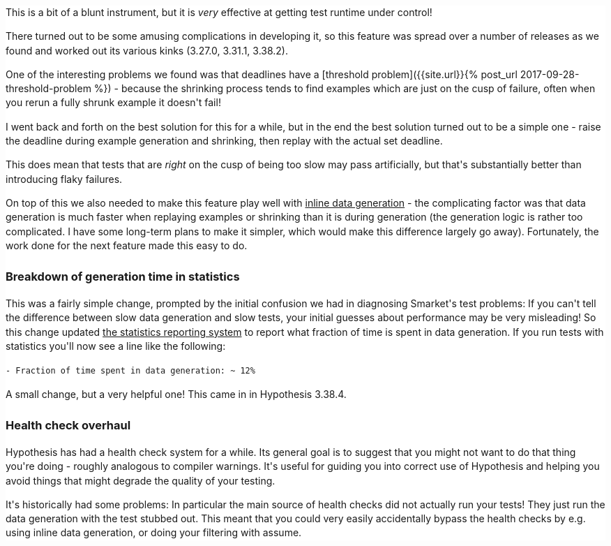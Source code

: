 This is a bit of a blunt instrument, but it is *very* effective at getting test runtime under control!

There turned out to be some amusing complications in developing it, so this feature was spread over a
number of releases as we found and worked out its various kinks (3.27.0, 3.31.1, 3.38.2).

One of the interesting problems we found was that deadlines have a
[threshold problem]({{site.url}}{% post_url 2017-09-28-threshold-problem %}) - because the shrinking
process tends to find examples which are just on the cusp of failure, often when you rerun a fully shrunk example it doesn't fail!

I went back and forth on the best solution for this for a while, but in the end the best solution turned out to be a simple one -
raise the deadline during example generation and shrinking, then replay with the actual set deadline.

This does mean that tests that are *right* on the cusp of being too slow may pass artificially, but that's substantially better
than introducing flaky failures.

On top of this we also needed to make this feature play well with [inline data generation](https://hypothesis.readthedocs.io/en/latest/data.html#drawing-interactively-in-tests) -
the complicating factor was that data generation is much faster when replaying examples or shrinking than it is during generation
(the generation logic is rather too complicated. I have some long-term plans to make it simpler, which would make this difference largely go away).
Fortunately, the work done for the next feature made this easy to do.

### Breakdown of generation time in statistics

This was a fairly simple change, prompted by the initial confusion we had in diagnosing
Smarket's test problems: If you can't tell the difference between slow data generation and
slow tests, your initial guesses about performance may be very misleading! So this change
updated [the statistics reporting system](https://hypothesis.readthedocs.io/en/latest/details.html#statistics)
to report what fraction of time is spent in data generation. If you run tests with statistics
you'll now see a line like the following:

```
- Fraction of time spent in data generation: ~ 12%
```

A small change, but a very helpful one! This came in in Hypothesis 3.38.4.

### Health check overhaul

Hypothesis has had a health check system for a while. Its general goal is to suggest that
you might not want to do that thing you're doing - roughly analogous to compiler warnings.
It's useful for guiding you into correct use of Hypothesis and helping you avoid things that
might degrade the quality of your testing.

It's historically had some problems: In particular the main source of health checks did not
actually run your tests! They just run the data generation with the test stubbed out.
This meant that you could very easily accidentally bypass the health checks by e.g.
using inline data generation, or doing your filtering with assume.
